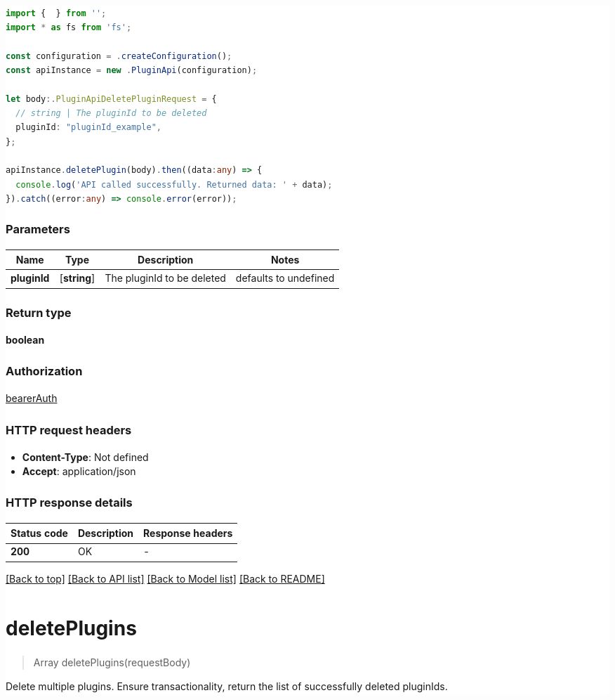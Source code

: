 
```typescript
import {  } from '';
import * as fs from 'fs';

const configuration = .createConfiguration();
const apiInstance = new .PluginApi(configuration);

let body:.PluginApiDeletePluginRequest = {
  // string | The pluginId to be deleted
  pluginId: "pluginId_example",
};

apiInstance.deletePlugin(body).then((data:any) => {
  console.log('API called successfully. Returned data: ' + data);
}).catch((error:any) => console.error(error));
```


### Parameters

Name | Type | Description  | Notes
------------- | ------------- | ------------- | -------------
 **pluginId** | [**string**] | The pluginId to be deleted | defaults to undefined


### Return type

**boolean**

### Authorization

[bearerAuth](README.md#bearerAuth)

### HTTP request headers

 - **Content-Type**: Not defined
 - **Accept**: application/json


### HTTP response details
| Status code | Description | Response headers |
|-------------|-------------|------------------|
**200** | OK |  -  |

[[Back to top]](#) [[Back to API list]](README.md#documentation-for-api-endpoints) [[Back to Model list]](README.md#documentation-for-models) [[Back to README]](README.md)

# **deletePlugins**
> Array<string> deletePlugins(requestBody)

Delete multiple plugins. Ensure transactionality, return the list of successfully deleted pluginIds.
